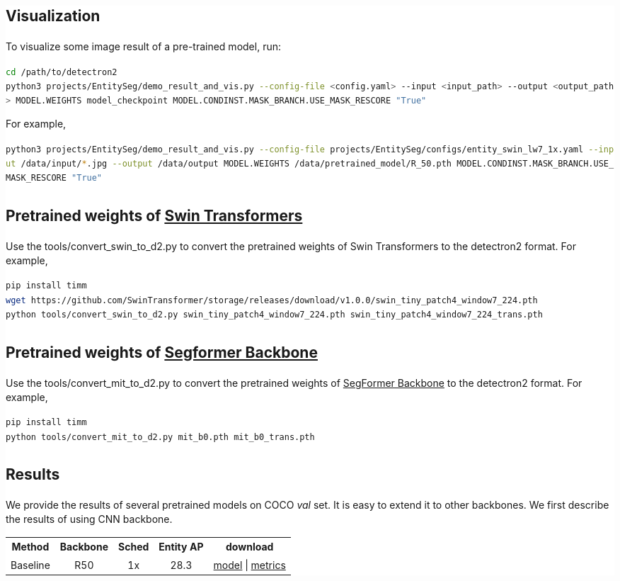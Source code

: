 ## Visualization
To visualize some image result of a pre-trained model, run:
```bash
cd /path/to/detectron2
python3 projects/EntitySeg/demo_result_and_vis.py --config-file <config.yaml> --input <input_path> --output <output_path> MODEL.WEIGHTS model_checkpoint MODEL.CONDINST.MASK_BRANCH.USE_MASK_RESCORE "True"
```
For example,
```bash
python3 projects/EntitySeg/demo_result_and_vis.py --config-file projects/EntitySeg/configs/entity_swin_lw7_1x.yaml --input /data/input/*.jpg --output /data/output MODEL.WEIGHTS /data/pretrained_model/R_50.pth MODEL.CONDINST.MASK_BRANCH.USE_MASK_RESCORE "True"
```
## Pretrained weights of [Swin Transformers](https://github.com/microsoft/Swin-Transformer)

Use the tools/convert_swin_to_d2.py to convert the pretrained weights of Swin Transformers to the detectron2 format. For example,
```bash
pip install timm
wget https://github.com/SwinTransformer/storage/releases/download/v1.0.0/swin_tiny_patch4_window7_224.pth
python tools/convert_swin_to_d2.py swin_tiny_patch4_window7_224.pth swin_tiny_patch4_window7_224_trans.pth
```

## Pretrained weights of [Segformer Backbone](https://github.com/NVlabs/SegFormer)

Use the tools/convert_mit_to_d2.py to convert the pretrained weights of [SegFormer Backbone](https://drive.google.com/drive/folders/1b7bwrInTW4VLEm27YawHOAMSMikga2Ia) to the detectron2 format. For example,
```bash
pip install timm
python tools/convert_mit_to_d2.py mit_b0.pth mit_b0_trans.pth
```

## Results
We provide the results of several pretrained models on COCO *val* set. It is easy to extend it to other backbones. We first describe the results of using CNN backbone.

<table><tbody>


<th valign="center">Method</th>
<th valign="center">Backbone</th>
<th valign="center">Sched</th>
<th valign="center">Entity AP</th>
<th valign="bottom">download</th>
<tr><td align="center">Baseline</td>
<td align="center">R50</td>
<td align="center">1x</td>
<td align="center"> 28.3 </td>
<td align="center"> <a href="https://drive.google.com/file/d/17MsgUfjVSOs4_R8FO6mzMwtg0vH4HC57/view?usp=sharing">model</a>&nbsp;|&nbsp;<a href="https://drive.google.com/file/d/1UQ50Fj8e-5-LHiFEfKuOgz5SrQ7ocahD/view?usp=sharing">metrics</a> </td>
